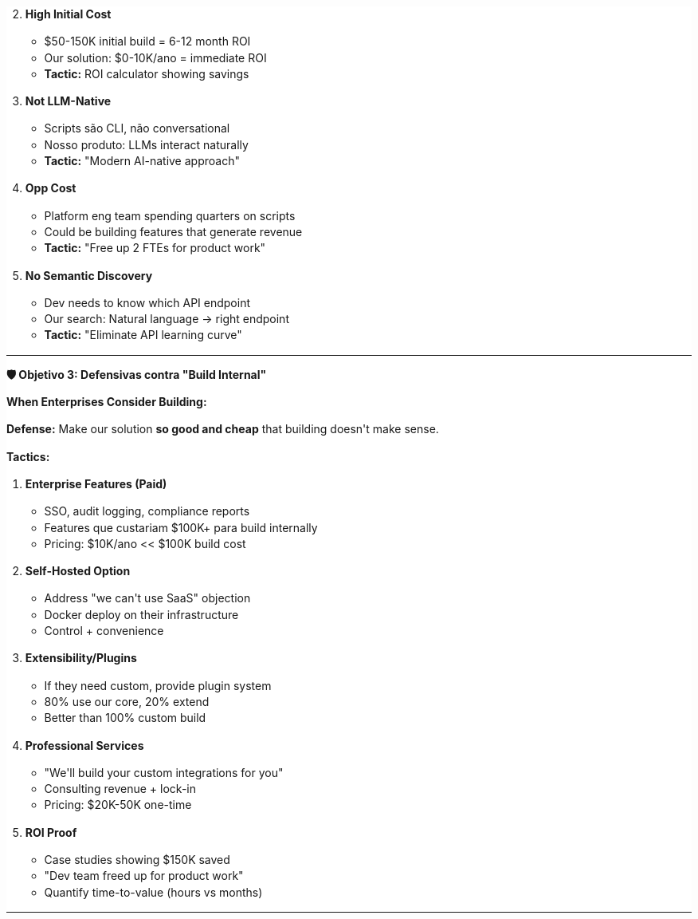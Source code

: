 2. **High Initial Cost**
   - $50-150K initial build = 6-12 month ROI
   - Our solution: $0-10K/ano = immediate ROI
   - **Tactic:** ROI calculator showing savings

3. **Not LLM-Native**
   - Scripts são CLI, não conversational
   - Nosso produto: LLMs interact naturally
   - **Tactic:** "Modern AI-native approach"

4. **Opp Cost**
   - Platform eng team spending quarters on scripts
   - Could be building features that generate revenue
   - **Tactic:** "Free up 2 FTEs for product work"

5. **No Semantic Discovery**
   - Dev needs to know which API endpoint
   - Our search: Natural language → right endpoint
   - **Tactic:** "Eliminate API learning curve"

---

**🛡️ Objetivo 3: Defensivas contra "Build Internal"**

**When Enterprises Consider Building:**

**Defense:** Make our solution **so good and cheap** that building doesn't make sense.

**Tactics:**

1. **Enterprise Features (Paid)**
   - SSO, audit logging, compliance reports
   - Features que custariam $100K+ para build internally
   - Pricing: $10K/ano << $100K build cost

2. **Self-Hosted Option**
   - Address "we can't use SaaS" objection
   - Docker deploy on their infrastructure
   - Control + convenience

3. **Extensibility/Plugins**
   - If they need custom, provide plugin system
   - 80% use our core, 20% extend
   - Better than 100% custom build

4. **Professional Services**
   - "We'll build your custom integrations for you"
   - Consulting revenue + lock-in
   - Pricing: $20K-50K one-time

5. **ROI Proof**
   - Case studies showing $150K saved
   - "Dev team freed up for product work"
   - Quantify time-to-value (hours vs months)

---
